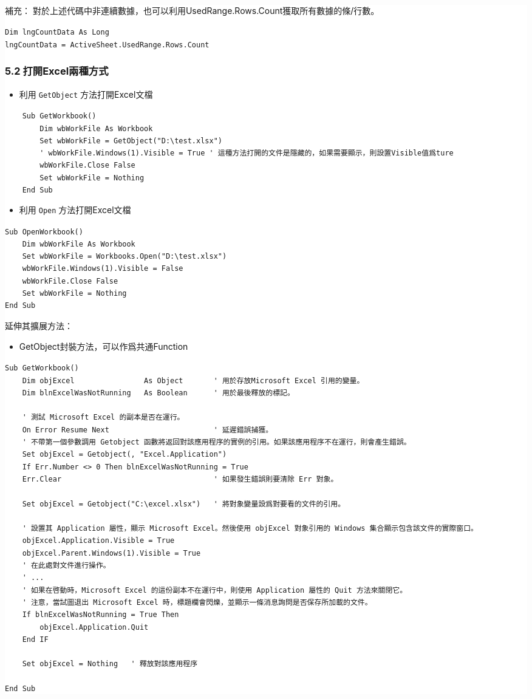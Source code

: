 
補充： 對於上述代碼中非連續數據，也可以利用UsedRange.Rows.Count獲取所有數據的條/行數。
```vba
Dim lngCountData As Long
lngCountData = ActiveSheet.UsedRange.Rows.Count
```


<a name="5.2"></a>
### 5.2 打開Excel兩種方式

- 利用 `GetObject` 方法打開Excel文檔
```vba
    Sub GetWorkbook()
        Dim wbWorkFile As Workbook
        Set wbWorkFile = GetObject("D:\test.xlsx")
        ' wbWorkFile.Windows(1).Visible = True ' 這種方法打開的文件是隱藏的，如果需要顯示，則設置Visible值爲ture
        wbWorkFile.Close False
        Set wbWorkFile = Nothing
    End Sub
```

- 利用 `Open` 方法打開Excel文檔
```vba
Sub OpenWorkbook()
    Dim wbWorkFile As Workbook
    Set wbWorkFile = Workbooks.Open("D:\test.xlsx")
    wbWorkFile.Windows(1).Visible = False
    wbWorkFile.Close False
    Set wbWorkFile = Nothing
End Sub
```

延伸其擴展方法：
- GetObject封裝方法，可以作爲共通Function

```vba
Sub GetWorkbook()
    Dim objExcel                As Object       ' 用於存放Microsoft Excel 引用的變量。
    Dim blnExcelWasNotRunning   As Boolean      ' 用於最後釋放的標記。

    ' 測試 Microsoft Excel 的副本是否在運行。
    On Error Resume Next                        ' 延遲錯誤捕獲。
    ' 不帶第一個參數調用 Getobject 函數將返回對該應用程序的實例的引用。如果該應用程序不在運行，則會產生錯誤。
    Set objExcel = Getobject(, "Excel.Application")
    If Err.Number <> 0 Then blnExcelWasNotRunning = True
    Err.Clear                                   ' 如果發生錯誤則要清除 Err 對象。

    Set objExcel = Getobject("C:\excel.xlsx")   ' 將對象變量設爲對要看的文件的引用。

    ' 設置其 Application 屬性，顯示 Microsoft Excel。然後使用 objExcel 對象引用的 Windows 集合顯示包含該文件的實際窗口。
    objExcel.Application.Visible = True
    objExcel.Parent.Windows(1).Visible = True
    ' 在此處對文件進行操作。
    ' ...
    ' 如果在啓動時，Microsoft Excel 的這份副本不在運行中，則使用 Application 屬性的 Quit 方法來關閉它。
    ' 注意，當試圖退出 Microsoft Excel 時，標題欄會閃爍，並顯示一條消息詢問是否保存所加載的文件。
    If blnExcelWasNotRunning = True Then
        objExcel.Application.Quit
    End IF

    Set objExcel = Nothing   ' 釋放對該應用程序

End Sub
```

